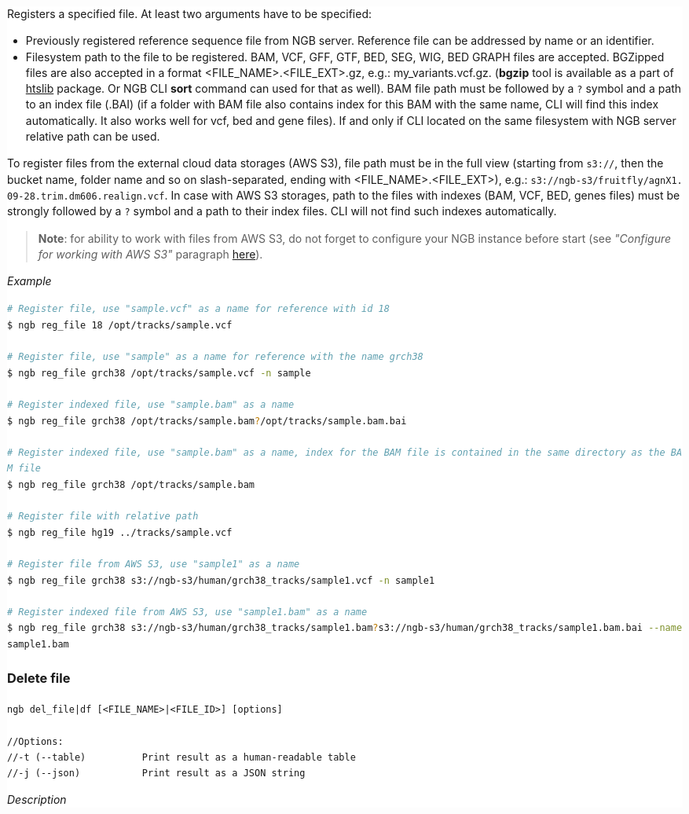 Registers a specified file. At least two arguments have to be specified:
- Previously registered reference sequence file from NGB server. Reference file can be addressed by name or an identifier.
- Filesystem path to the file to be registered. BAM, VCF, GFF, GTF, BED, SEG, WIG, BED GRAPH files are accepted. BGZipped files are also accepted in a format <FILE_NAME>.<FILE_EXT>.gz, e.g.: my_variants.vcf.gz. (**bgzip** tool is available as a part of [htslib](http://www.htslib.org/) package. Or NGB CLI **sort** command can used for that as well).
BAM file path must be followed by a `?` symbol and a path to an index file (.BAI) (if a folder with BAM file also contains index for this BAM with the same name, CLI will find this index automatically. It also works well for vcf, bed and gene files). 
If and only if CLI located on the same filesystem with NGB server relative path can be used.

To register files from the external cloud data storages (AWS S3), file path must be in the full view (starting from `s3://`, then the bucket name, folder name and so on slash-separated, ending with <FILE_NAME>.<FILE_EXT>), e.g.: `s3://ngb-s3/fruitfly/agnX1.09-28.trim.dm606.realign.vcf`. In case with AWS S3 storages, path to the files with indexes (BAM, VCF, BED, genes files) must be strongly followed by a `?` symbol and a path to their index files. CLI will not find such indexes automatically.
> **Note**: for ability to work with files from AWS S3, do not forget to configure your NGB instance before start (see *"Configure for working with AWS S3"* paragraph [here](../installation/standalone.md)).


*Example*
```bash
# Register file, use "sample.vcf" as a name for reference with id 18
$ ngb reg_file 18 /opt/tracks/sample.vcf

# Register file, use "sample" as a name for reference with the name grch38
$ ngb reg_file grch38 /opt/tracks/sample.vcf -n sample

# Register indexed file, use "sample.bam" as a name
$ ngb reg_file grch38 /opt/tracks/sample.bam?/opt/tracks/sample.bam.bai

# Register indexed file, use "sample.bam" as a name, index for the BAM file is contained in the same directory as the BAM file
$ ngb reg_file grch38 /opt/tracks/sample.bam

# Register file with relative path
$ ngb reg_file hg19 ../tracks/sample.vcf

# Register file from AWS S3, use "sample1" as a name
$ ngb reg_file grch38 s3://ngb-s3/human/grch38_tracks/sample1.vcf -n sample1

# Register indexed file from AWS S3, use "sample1.bam" as a name
$ ngb reg_file grch38 s3://ngb-s3/human/grch38_tracks/sample1.bam?s3://ngb-s3/human/grch38_tracks/sample1.bam.bai --name sample1.bam
```

### Delete file
```
ngb del_file|df [<FILE_NAME>|<FILE_ID>] [options]

//Options:
//-t (--table)          Print result as a human-readable table
//-j (--json)           Print result as a JSON string
```
*Description*
